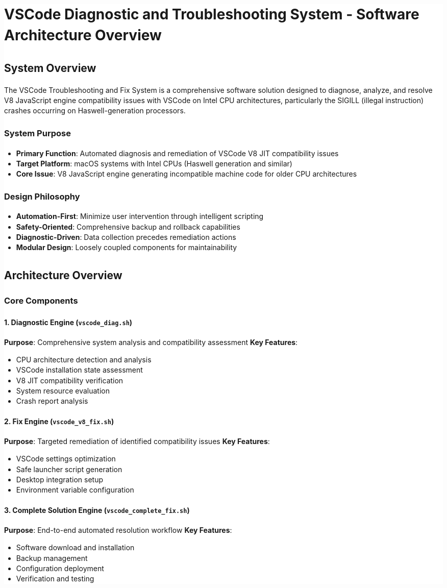 # VSCode Diagnostic and Troubleshooting System - Software Architecture Overview

## System Overview

The VSCode Troubleshooting and Fix System is a comprehensive software solution designed to diagnose, analyze, and resolve V8 JavaScript engine compatibility issues with VSCode on Intel CPU architectures, particularly the SIGILL (illegal instruction) crashes occurring on Haswell-generation processors.

### System Purpose
- **Primary Function**: Automated diagnosis and remediation of VSCode V8 JIT compatibility issues
- **Target Platform**: macOS systems with Intel CPUs (Haswell generation and similar)
- **Core Issue**: V8 JavaScript engine generating incompatible machine code for older CPU architectures

### Design Philosophy
- **Automation-First**: Minimize user intervention through intelligent scripting
- **Safety-Oriented**: Comprehensive backup and rollback capabilities
- **Diagnostic-Driven**: Data collection precedes remediation actions
- **Modular Design**: Loosely coupled components for maintainability

## Architecture Overview

### Core Components

#### 1. Diagnostic Engine (`vscode_diag.sh`)
**Purpose**: Comprehensive system analysis and compatibility assessment
**Key Features**:
- CPU architecture detection and analysis
- VSCode installation state assessment
- V8 JIT compatibility verification
- System resource evaluation
- Crash report analysis

#### 2. Fix Engine (`vscode_v8_fix.sh`)
**Purpose**: Targeted remediation of identified compatibility issues
**Key Features**:
- VSCode settings optimization
- Safe launcher script generation
- Desktop integration setup
- Environment variable configuration

#### 3. Complete Solution Engine (`vscode_complete_fix.sh`)
**Purpose**: End-to-end automated resolution workflow
**Key Features**:
- Software download and installation
- Backup management
- Configuration deployment
- Verification and testing
